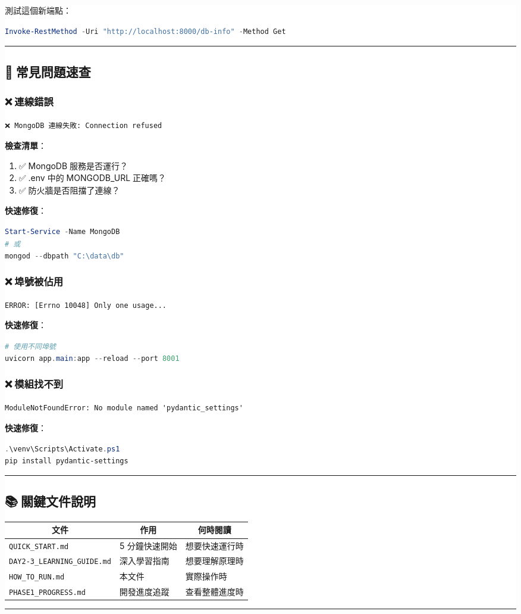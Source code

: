 測試這個新端點：
```powershell
Invoke-RestMethod -Uri "http://localhost:8000/db-info" -Method Get
```

---

## 🐛 常見問題速查

### ❌ 連線錯誤
```
❌ MongoDB 連線失敗: Connection refused
```

**檢查清單**：
1. ✅ MongoDB 服務是否運行？
2. ✅ .env 中的 MONGODB_URL 正確嗎？
3. ✅ 防火牆是否阻擋了連線？

**快速修復**：
```powershell
Start-Service -Name MongoDB
# 或
mongod --dbpath "C:\data\db"
```

### ❌ 埠號被佔用
```
ERROR: [Errno 10048] Only one usage...
```

**快速修復**：
```powershell
# 使用不同埠號
uvicorn app.main:app --reload --port 8001
```

### ❌ 模組找不到
```
ModuleNotFoundError: No module named 'pydantic_settings'
```

**快速修復**：
```powershell
.\venv\Scripts\Activate.ps1
pip install pydantic-settings
```

---

## 📚 關鍵文件說明

| 文件 | 作用 | 何時閱讀 |
|------|------|----------|
| `QUICK_START.md` | 5 分鐘快速開始 | 想要快速運行時 |
| `DAY2-3_LEARNING_GUIDE.md` | 深入學習指南 | 想要理解原理時 |
| `HOW_TO_RUN.md` | 本文件 | 實際操作時 |
| `PHASE1_PROGRESS.md` | 開發進度追蹤 | 查看整體進度時 |

---